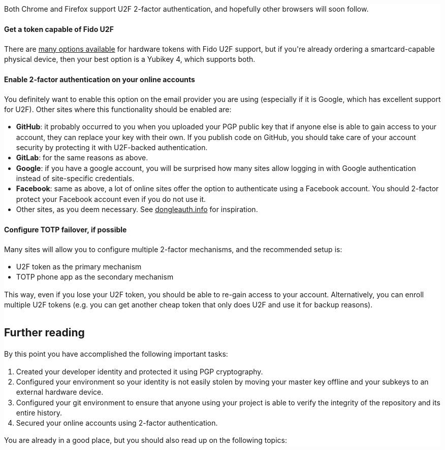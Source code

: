 Both Chrome and Firefox support U2F 2-factor authentication, and hopefully
other browsers will soon follow.

#### Get a token capable of Fido U2F

There are [many options available](http://www.dongleauth.info/dongles/) for
hardware tokens with Fido U2F support, but if you're already ordering a
smartcard-capable physical device, then your best option is a Yubikey 4, which
supports both.

#### Enable 2-factor authentication on your online accounts

You definitely want to enable this option on the email provider you are using
(especially if it is Google, which has excellent support for U2F). Other sites
where this functionality should be enabled are:

- **GitHub**: it probably occurred to you when you uploaded your PGP public key
  that if anyone else is able to gain access to your account, they can replace
  your key with their own. If you publish code on GitHub, you should take care
  of your account security by protecting it with U2F-backed authentication.
- **GitLab**: for the same reasons as above.
- **Google**: if you have a google account, you will be surprised how many
  sites allow logging in with Google authentication instead of site-specific
  credentials.
- **Facebook**: same as above, a lot of online sites offer the option to
  authenticate using a Facebook account. You should 2-factor protect your
  Facebook account even if you do not use it.
- Other sites, as you deem necessary. See
  [dongleauth.info](http://www.dongleauth.info) for inspiration.

#### Configure TOTP failover, if possible

Many sites will allow you to configure multiple 2-factor mechanisms, and the
recommended setup is:

- U2F token as the primary mechanism
- TOTP phone app as the secondary mechanism

This way, even if you lose your U2F token, you should be able to re-gain
access to your account. Alternatively, you can enroll multiple U2F tokens
(e.g. you can get another cheap token that only does U2F and use it for
backup reasons).

## Further reading

By this point you have accomplished the following important tasks:

1. Created your developer identity and protected it using PGP cryptography.
2. Configured your environment so your identity is not easily stolen by moving
   your master key offline and your subkeys to an external hardware device.
3. Configured your git environment to ensure that anyone using your project is
   able to verify the integrity of the repository and its entire history.
4. Secured your online accounts using 2-factor authentication.

You are already in a good place, but you should also read up on the following
topics:
